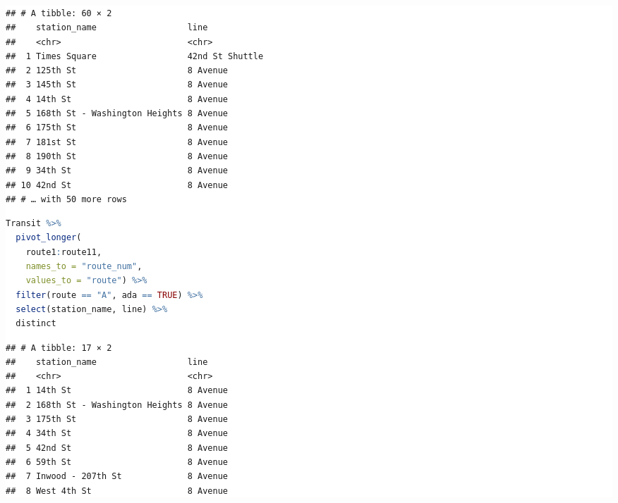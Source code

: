     ## # A tibble: 60 × 2
    ##    station_name                  line           
    ##    <chr>                         <chr>          
    ##  1 Times Square                  42nd St Shuttle
    ##  2 125th St                      8 Avenue       
    ##  3 145th St                      8 Avenue       
    ##  4 14th St                       8 Avenue       
    ##  5 168th St - Washington Heights 8 Avenue       
    ##  6 175th St                      8 Avenue       
    ##  7 181st St                      8 Avenue       
    ##  8 190th St                      8 Avenue       
    ##  9 34th St                       8 Avenue       
    ## 10 42nd St                       8 Avenue       
    ## # … with 50 more rows

``` r
Transit %>% 
  pivot_longer(
    route1:route11,
    names_to = "route_num",
    values_to = "route") %>% 
  filter(route == "A", ada == TRUE) %>% 
  select(station_name, line) %>% 
  distinct
```

    ## # A tibble: 17 × 2
    ##    station_name                  line            
    ##    <chr>                         <chr>           
    ##  1 14th St                       8 Avenue        
    ##  2 168th St - Washington Heights 8 Avenue        
    ##  3 175th St                      8 Avenue        
    ##  4 34th St                       8 Avenue        
    ##  5 42nd St                       8 Avenue        
    ##  6 59th St                       8 Avenue        
    ##  7 Inwood - 207th St             8 Avenue        
    ##  8 West 4th St                   8 Avenue        